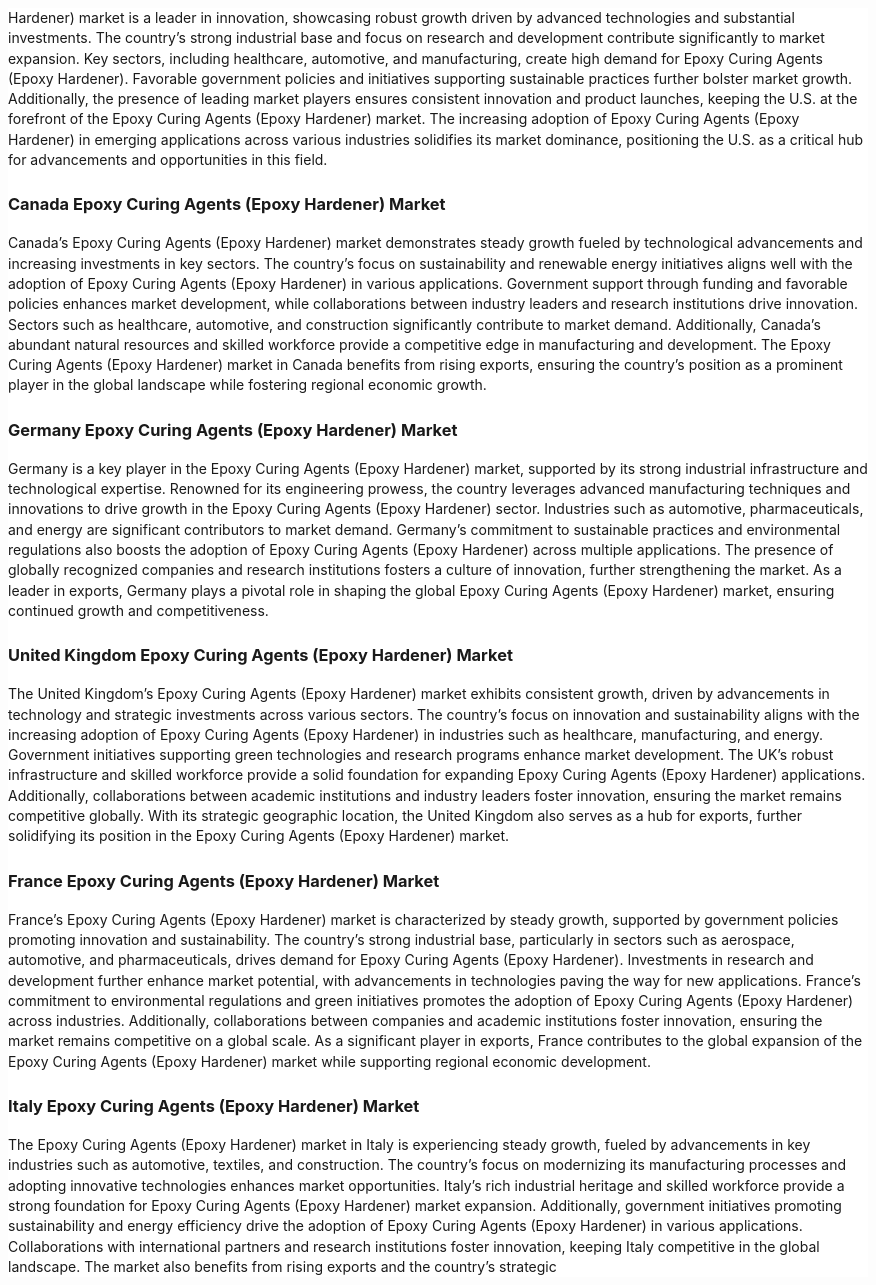 Hardener) market is a leader in innovation, showcasing robust growth driven by advanced technologies and substantial investments. The country&rsquo;s strong industrial base and focus on research and development contribute significantly to market expansion. Key sectors, including healthcare, automotive, and manufacturing, create high demand for Epoxy Curing Agents (Epoxy Hardener). Favorable government policies and initiatives supporting sustainable practices further bolster market growth. Additionally, the presence of leading market players ensures consistent innovation and product launches, keeping the U.S. at the forefront of the Epoxy Curing Agents (Epoxy Hardener) market. The increasing adoption of Epoxy Curing Agents (Epoxy Hardener) in emerging applications across various industries solidifies its market dominance, positioning the U.S. as a critical hub for advancements and opportunities in this field.</p><h3>Canada Epoxy Curing Agents (Epoxy Hardener) Market</h3><p>Canada&rsquo;s Epoxy Curing Agents (Epoxy Hardener) market demonstrates steady growth fueled by technological advancements and increasing investments in key sectors. The country&rsquo;s focus on sustainability and renewable energy initiatives aligns well with the adoption of Epoxy Curing Agents (Epoxy Hardener) in various applications. Government support through funding and favorable policies enhances market development, while collaborations between industry leaders and research institutions drive innovation. Sectors such as healthcare, automotive, and construction significantly contribute to market demand. Additionally, Canada&rsquo;s abundant natural resources and skilled workforce provide a competitive edge in manufacturing and development. The Epoxy Curing Agents (Epoxy Hardener) market in Canada benefits from rising exports, ensuring the country&rsquo;s position as a prominent player in the global landscape while fostering regional economic growth.</p><h3>Germany Epoxy Curing Agents (Epoxy Hardener) Market</h3><p>Germany is a key player in the Epoxy Curing Agents (Epoxy Hardener) market, supported by its strong industrial infrastructure and technological expertise. Renowned for its engineering prowess, the country leverages advanced manufacturing techniques and innovations to drive growth in the Epoxy Curing Agents (Epoxy Hardener) sector. Industries such as automotive, pharmaceuticals, and energy are significant contributors to market demand. Germany&rsquo;s commitment to sustainable practices and environmental regulations also boosts the adoption of Epoxy Curing Agents (Epoxy Hardener) across multiple applications. The presence of globally recognized companies and research institutions fosters a culture of innovation, further strengthening the market. As a leader in exports, Germany plays a pivotal role in shaping the global Epoxy Curing Agents (Epoxy Hardener) market, ensuring continued growth and competitiveness.</p><h3>United Kingdom Epoxy Curing Agents (Epoxy Hardener) Market</h3><p>The United Kingdom&rsquo;s Epoxy Curing Agents (Epoxy Hardener) market exhibits consistent growth, driven by advancements in technology and strategic investments across various sectors. The country&rsquo;s focus on innovation and sustainability aligns with the increasing adoption of Epoxy Curing Agents (Epoxy Hardener) in industries such as healthcare, manufacturing, and energy. Government initiatives supporting green technologies and research programs enhance market development. The UK&rsquo;s robust infrastructure and skilled workforce provide a solid foundation for expanding Epoxy Curing Agents (Epoxy Hardener) applications. Additionally, collaborations between academic institutions and industry leaders foster innovation, ensuring the market remains competitive globally. With its strategic geographic location, the United Kingdom also serves as a hub for exports, further solidifying its position in the Epoxy Curing Agents (Epoxy Hardener) market.</p><h3>France Epoxy Curing Agents (Epoxy Hardener) Market</h3><p>France&rsquo;s Epoxy Curing Agents (Epoxy Hardener) market is characterized by steady growth, supported by government policies promoting innovation and sustainability. The country&rsquo;s strong industrial base, particularly in sectors such as aerospace, automotive, and pharmaceuticals, drives demand for Epoxy Curing Agents (Epoxy Hardener). Investments in research and development further enhance market potential, with advancements in technologies paving the way for new applications. France&rsquo;s commitment to environmental regulations and green initiatives promotes the adoption of Epoxy Curing Agents (Epoxy Hardener) across industries. Additionally, collaborations between companies and academic institutions foster innovation, ensuring the market remains competitive on a global scale. As a significant player in exports, France contributes to the global expansion of the Epoxy Curing Agents (Epoxy Hardener) market while supporting regional economic development.</p><h3>Italy Epoxy Curing Agents (Epoxy Hardener) Market</h3><p>The Epoxy Curing Agents (Epoxy Hardener) market in Italy is experiencing steady growth, fueled by advancements in key industries such as automotive, textiles, and construction. The country&rsquo;s focus on modernizing its manufacturing processes and adopting innovative technologies enhances market opportunities. Italy&rsquo;s rich industrial heritage and skilled workforce provide a strong foundation for Epoxy Curing Agents (Epoxy Hardener) market expansion. Additionally, government initiatives promoting sustainability and energy efficiency drive the adoption of Epoxy Curing Agents (Epoxy Hardener) in various applications. Collaborations with international partners and research institutions foster innovation, keeping Italy competitive in the global landscape. The market also benefits from rising exports and the country&rsquo;s strategic